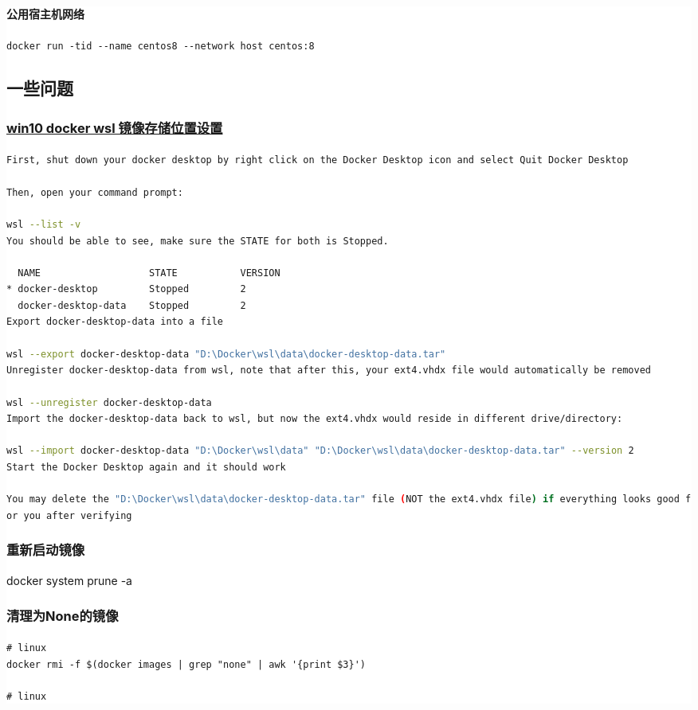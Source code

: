 #### 公用宿主机网络
```nginx
docker run -tid --name centos8 --network host centos:8
```

## 一些问题
### [win10 docker wsl 镜像存储位置设置](https://stackoverflow.com/questions/62441307/how-can-i-change-the-location-of-docker-images-when-using-wsl2-with-windows-10-h)
```bash
First, shut down your docker desktop by right click on the Docker Desktop icon and select Quit Docker Desktop

Then, open your command prompt:

wsl --list -v
You should be able to see, make sure the STATE for both is Stopped.

  NAME                   STATE           VERSION
* docker-desktop         Stopped         2
  docker-desktop-data    Stopped         2
Export docker-desktop-data into a file

wsl --export docker-desktop-data "D:\Docker\wsl\data\docker-desktop-data.tar"
Unregister docker-desktop-data from wsl, note that after this, your ext4.vhdx file would automatically be removed

wsl --unregister docker-desktop-data
Import the docker-desktop-data back to wsl, but now the ext4.vhdx would reside in different drive/directory:

wsl --import docker-desktop-data "D:\Docker\wsl\data" "D:\Docker\wsl\data\docker-desktop-data.tar" --version 2
Start the Docker Desktop again and it should work

You may delete the "D:\Docker\wsl\data\docker-desktop-data.tar" file (NOT the ext4.vhdx file) if everything looks good for you after verifying
```

### 重新启动镜像
docker system prune -a

### 清理为None的镜像
```
# linux
docker rmi -f $(docker images | grep "none" | awk '{print $3}')

# linux
```
